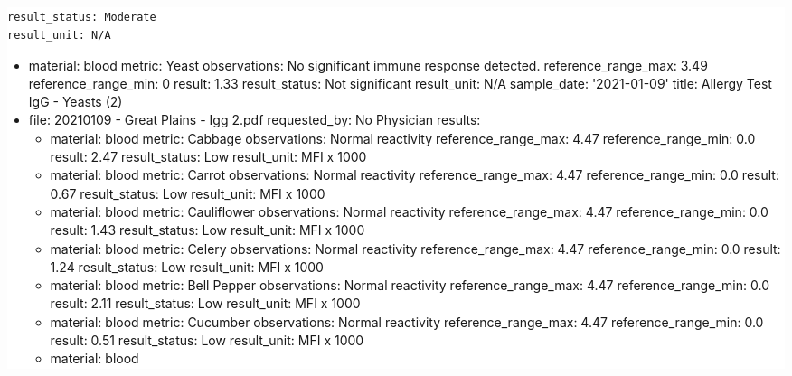     result_status: Moderate
    result_unit: N/A
  - material: blood
    metric: Yeast
    observations: No significant immune response detected.
    reference_range_max: 3.49
    reference_range_min: 0
    result: 1.33
    result_status: Not significant
    result_unit: N/A
  sample_date: '2021-01-09'
  title: Allergy Test IgG - Yeasts (2)
- file: 20210109 - Great Plains - Igg 2.pdf
  requested_by: No Physician
  results:
  - material: blood
    metric: Cabbage
    observations: Normal reactivity
    reference_range_max: 4.47
    reference_range_min: 0.0
    result: 2.47
    result_status: Low
    result_unit: MFI x 1000
  - material: blood
    metric: Carrot
    observations: Normal reactivity
    reference_range_max: 4.47
    reference_range_min: 0.0
    result: 0.67
    result_status: Low
    result_unit: MFI x 1000
  - material: blood
    metric: Cauliflower
    observations: Normal reactivity
    reference_range_max: 4.47
    reference_range_min: 0.0
    result: 1.43
    result_status: Low
    result_unit: MFI x 1000
  - material: blood
    metric: Celery
    observations: Normal reactivity
    reference_range_max: 4.47
    reference_range_min: 0.0
    result: 1.24
    result_status: Low
    result_unit: MFI x 1000
  - material: blood
    metric: Bell Pepper
    observations: Normal reactivity
    reference_range_max: 4.47
    reference_range_min: 0.0
    result: 2.11
    result_status: Low
    result_unit: MFI x 1000
  - material: blood
    metric: Cucumber
    observations: Normal reactivity
    reference_range_max: 4.47
    reference_range_min: 0.0
    result: 0.51
    result_status: Low
    result_unit: MFI x 1000
  - material: blood